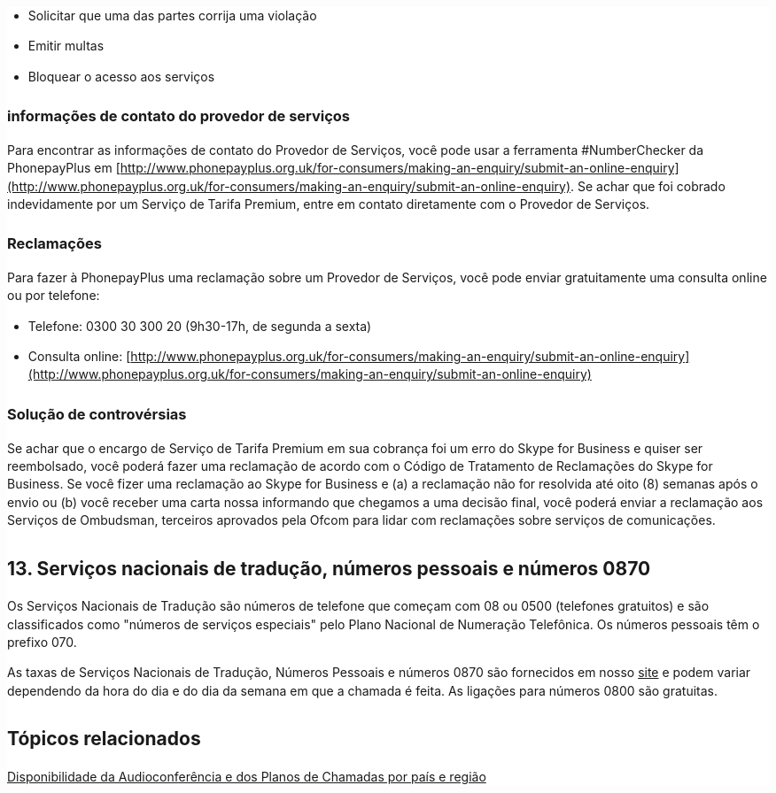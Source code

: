 - Solicitar que uma das partes corrija uma violação

- Emitir multas

- Bloquear o acesso aos serviços

### <a name="service-provider-contact-information"></a>informações de contato do provedor de serviços

Para encontrar as informações de contato do Provedor de Serviços, você pode usar a ferramenta #NumberChecker da PhonepayPlus em [http://www.phonepayplus.org.uk/for-consumers/making-an-enquiry/submit-an-online-enquiry](http://www.phonepayplus.org.uk/for-consumers/making-an-enquiry/submit-an-online-enquiry). Se achar que foi cobrado indevidamente por um Serviço de Tarifa Premium, entre em contato diretamente com o Provedor de Serviços.

### <a name="complaints"></a>Reclamações

Para fazer à PhonepayPlus uma reclamação sobre um Provedor de Serviços, você pode enviar gratuitamente uma consulta online ou por telefone:

- Telefone: 0300 30 300 20 (9h30-17h, de segunda a sexta)

- Consulta online: [http://www.phonepayplus.org.uk/for-consumers/making-an-enquiry/submit-an-online-enquiry](http://www.phonepayplus.org.uk/for-consumers/making-an-enquiry/submit-an-online-enquiry)

### <a name="dispute-resolution"></a>Solução de controvérsias

Se achar que o encargo de Serviço de Tarifa Premium em sua cobrança foi um erro do Skype for Business e quiser ser reembolsado, você poderá fazer uma reclamação de acordo com o Código de Tratamento de Reclamações do Skype for Business. Se você fizer uma reclamação ao Skype for Business e (a) a reclamação não for resolvida até oito (8) semanas após o envio ou (b) você receber uma carta nossa informando que chegamos a uma decisão final, você poderá enviar a reclamação aos Serviços de Ombudsman, terceiros aprovados pela Ofcom para lidar com reclamações sobre serviços de comunicações.

## <a name="13-national-translation-services-personal-numbers-and-0870-numbers"></a>13. Serviços nacionais de tradução, números pessoais e números 0870

Os Serviços Nacionais de Tradução são números de telefone que começam com 08 ou 0500 (telefones gratuitos) e são classificados como "números de serviços especiais" pelo Plano Nacional de Numeração Telefônica. Os números pessoais têm o prefixo 070.

As taxas de Serviços Nacionais de Tradução, Números Pessoais e números 0870 são fornecidos em nosso [site](https://go.microsoft.com/fwlink/?LinkID=820709&amp;clcid=0x809) e podem variar dependendo da hora do dia e do dia da semana em que a chamada é feita. As ligações para números 0800 são gratuitas.


## <a name="related-topics"></a>Tópicos relacionados
[Disponibilidade da Audioconferência e dos Planos de Chamadas por país e região](country-and-region-availability-for-audio-conferencing-and-calling-plans/country-and-region-availability-for-audio-conferencing-and-calling-plans.md)
